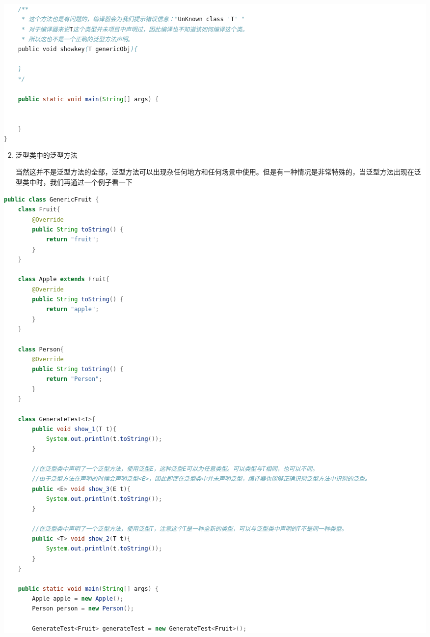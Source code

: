 ```java
    /**
     * 这个方法也是有问题的，编译器会为我们提示错误信息："UnKnown class 'T' "
     * 对于编译器来说T这个类型并未项目中声明过，因此编译也不知道该如何编译这个类。
     * 所以这也不是一个正确的泛型方法声明。
    public void showkey(T genericObj){
    
    }
    */
    
    public static void main(String[] args) {


    }
}
```
2. 泛型类中的泛型方法

   当然这并不是泛型方法的全部，泛型方法可以出现杂任何地方和任何场景中使用。但是有一种情况是非常特殊的，当泛型方法出现在泛型类中时，我们再通过一个例子看一下

```java
public class GenericFruit {
    class Fruit{
        @Override
        public String toString() {
            return "fruit";
        }
    }

    class Apple extends Fruit{
        @Override
        public String toString() {
            return "apple";
        }
    }
    
    class Person{
        @Override
        public String toString() {
            return "Person";
        }
    }
    
    class GenerateTest<T>{
        public void show_1(T t){
            System.out.println(t.toString());
        }
    
        //在泛型类中声明了一个泛型方法，使用泛型E，这种泛型E可以为任意类型。可以类型与T相同，也可以不同。
        //由于泛型方法在声明的时候会声明泛型<E>，因此即使在泛型类中并未声明泛型，编译器也能够正确识别泛型方法中识别的泛型。
        public <E> void show_3(E t){
            System.out.println(t.toString());
        }
    
        //在泛型类中声明了一个泛型方法，使用泛型T，注意这个T是一种全新的类型，可以与泛型类中声明的T不是同一种类型。
        public <T> void show_2(T t){
            System.out.println(t.toString());
        }
    }
    
    public static void main(String[] args) {
        Apple apple = new Apple();
        Person person = new Person();
    
        GenerateTest<Fruit> generateTest = new GenerateTest<Fruit>();
```